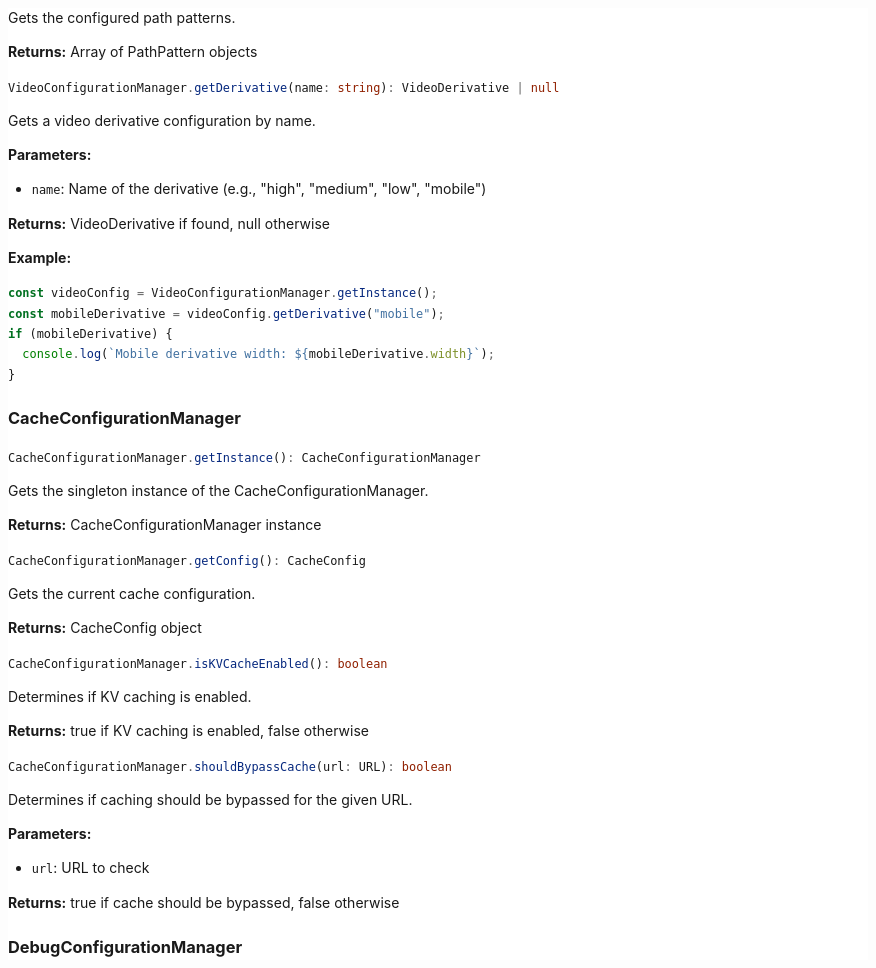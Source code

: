 Gets the configured path patterns.

**Returns:** Array of PathPattern objects

```typescript
VideoConfigurationManager.getDerivative(name: string): VideoDerivative | null
```

Gets a video derivative configuration by name.

**Parameters:**
- `name`: Name of the derivative (e.g., "high", "medium", "low", "mobile")

**Returns:** VideoDerivative if found, null otherwise

**Example:**
```typescript
const videoConfig = VideoConfigurationManager.getInstance();
const mobileDerivative = videoConfig.getDerivative("mobile");
if (mobileDerivative) {
  console.log(`Mobile derivative width: ${mobileDerivative.width}`);
}
```

### CacheConfigurationManager

```typescript
CacheConfigurationManager.getInstance(): CacheConfigurationManager
```

Gets the singleton instance of the CacheConfigurationManager.

**Returns:** CacheConfigurationManager instance

```typescript
CacheConfigurationManager.getConfig(): CacheConfig
```

Gets the current cache configuration.

**Returns:** CacheConfig object

```typescript
CacheConfigurationManager.isKVCacheEnabled(): boolean
```

Determines if KV caching is enabled.

**Returns:** true if KV caching is enabled, false otherwise

```typescript
CacheConfigurationManager.shouldBypassCache(url: URL): boolean
```

Determines if caching should be bypassed for the given URL.

**Parameters:**
- `url`: URL to check

**Returns:** true if cache should be bypassed, false otherwise

### DebugConfigurationManager
